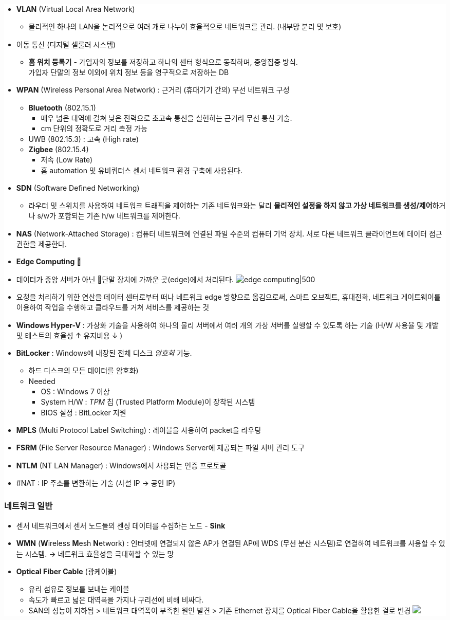 - **VLAN** (Virtual Local Area Network)
	- 물리적인 하나의 LAN을 논리적으로 여러 개로 나누어 효율적으로 네트워크를 관리. (내부망 분리 및 보호)

- 이동 통신 (디지털 셀룰러 시스템)
	- **홈 위치 등록기** - 가입자의 정보를 저장하고 하나의 센터 형식으로 동작하며, 중앙집중 방식. <br/> 가입자 단말의 정보 이외에 위치 정보 등을 영구적으로 저장하는 DB

- **WPAN** (Wireless Personal Area Network) : 근거리 (휴대기기 간의) 무선 네트워크 구성
	- **Bluetooth** (802.15.1)
		- 매우 넓은 대역에 걸쳐 낮은 전력으로 초고속 통신을 실현하는 근거리 무선 통신 기술.
		- cm 단위의 정확도로 거리 측정 가능
	- UWB (802.15.3) : 고속 (High rate)
	- **Zigbee** (802.15.4)
		- 저속 (Low Rate)
		- 홈 automation 및 유비쿼터스 센서 네트워크 환경 구축에 사용된다.

- **SDN** (Software Defined Networking)
	- 라우터 및 스위치를 사용하여 네트워크 트래픽을 제어하는 기존 네트워크와는 달리 **물리적인 설정을 하지 않고 가상 네트워크를 생성/제어**하거나 s/w가 포함되는 기존 h/w 네트워크를 제어한다.

- **NAS** (Network-Attached Storage) : 컴퓨터 네트워크에 연결된 파일 수준의 컴퓨터 기억 장치. 서로 다른 네트워크 클라이언트에 데이터 접근 권한을 제공한다.

- **Edge Computing** 🔑 
- 데이터가 중앙 서버가 아닌 단말 장치에 가까운 곳(edge)에서 처리된다. ![edge computing|500](http://news.samsungdisplay.com/wp-content/uploads/2021/11/1116-%EC%9D%B4%EB%AF%B8%EC%A7%80.jpg)
- 요청을 처리하기 위한 연산을 데이터 센터로부터 떠나 네트워크 edge 방향으로 옮김으로써, 스마트 오브젝트, 휴대전화, 네트워크 게이트웨이를 이용하여 작업을 수행하고 클라우드를 거쳐 서비스를 제공하는 것

- **Windows Hyper-V** : 가상화 기술을 사용하여 하나의 물리 서버에서 여러 개의 가상 서버를 실행할 수 있도록 하는 기술 (H/W 사용율 및 개발 및 테스트의 효율성 &uarr; 유지비용 &darr; )

- **BitLocker** : Windows에 내장된 전체 디스크 *암호화* 기능. 
	- 하드 디스크의 모든 데이터를 암호화)
	- Needed
		- OS : Windows 7 이상
		- System H/W : *TPM* 칩 (Trusted Platform Module)이 장착된 시스템
		- BIOS 설정 : BitLocker 지원

- **MPLS** (Multi Protocol Label Switching) : 레이블을 사용하여 packet을 라우팅
- **FSRM** (File Server Resource Manager) : Windows Server에 제공되는 파일 서버 관리 도구
- **NTLM** (NT LAN Manager) : Windows에서 사용되는 인증 프로토콜
- #NAT : IP 주소를 변환하는 기술 (사설 IP -> 공인 IP)

### 네트워크 일반

- 센서 네트워크에서 센서 노드들의 센싱 데이터를 수집하는 노드 - **Sink**

- **WMN** (**W**ireless **M**esh **N**etwork) : 인터넷에 연결되지 않은 AP가 연결된 AP에 WDS (무선 분산 시스템)로 연결하여 네트워크를 사용할 수 있는 시스템. &rarr; 네트워크 효율성을 극대화할 수 있는 망

- **Optical Fiber Cable** (광케이블) 
	- 유리 섬유로 정보를 보내는 케이블
	- 속도가 빠르고 넓은 대역폭을 가지나 구리선에 비해 비싸다.
	- SAN의 성능이 저하됨 > 네트워크 대역폭이 부족한 원인 발견 > 기존 Ethernet 장치를 Optical Fiber Cable을 활용한 걸로 변경
	![](https://wefe.in/wp-content/uploads/2022/02/blog-wefe-30-1024x359.jpg)
